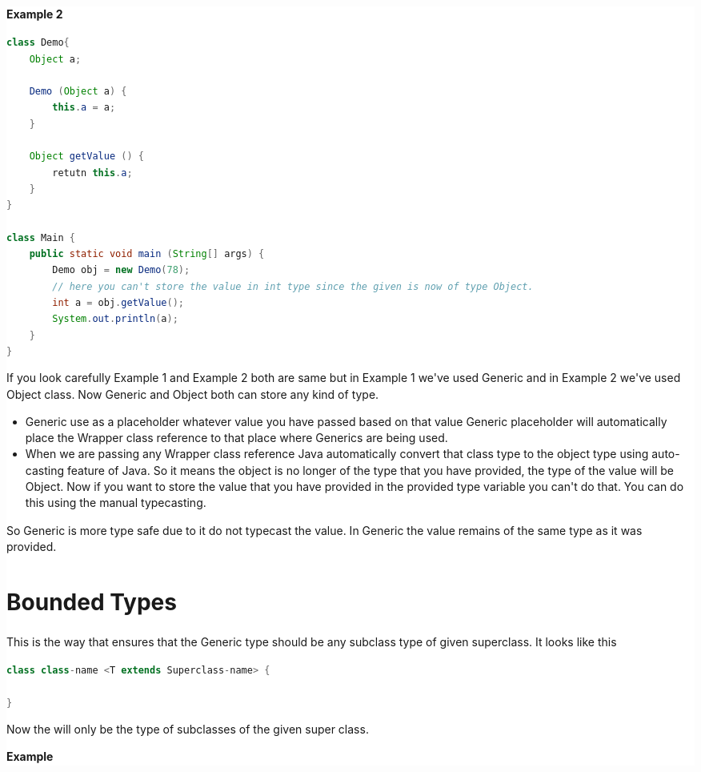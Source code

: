 **Example 2**

```java
class Demo{
    Object a;

    Demo (Object a) {
        this.a = a;
    }

    Object getValue () {
        retutn this.a;
    }
}

class Main {
    public static void main (String[] args) {
        Demo obj = new Demo(78);
        // here you can't store the value in int type since the given is now of type Object.
        int a = obj.getValue();
        System.out.println(a);
    }
}
```

If you look carefully Example 1 and Example 2 both are same but in Example 1 we've used Generic and in Example 2 we've used Object class.
Now Generic and Object both can store any kind of type. 

- Generic use as a placeholder whatever value you have passed based on that value Generic placeholder will automatically place the Wrapper class reference to that place where Generics are being used.
- When we are passing any Wrapper class reference Java automatically convert that class type to the object type using auto-casting feature of Java. So it means the object is no longer of the type that you have provided, the type of the value will be Object.
  Now if you want to store the value that you have provided in the provided type variable you can't do that. You can do this using the manual typecasting. 

So Generic is more type safe due to it do not typecast the value. In Generic the value remains of the same type as it was provided.

# Bounded Types

This is the way that ensures that the Generic type should be any subclass type of given superclass.
It looks like this 

```java
class class-name <T extends Superclass-name> {

}
```

Now the <T> will only be the type of subclasses of the given super class.

**Example**

